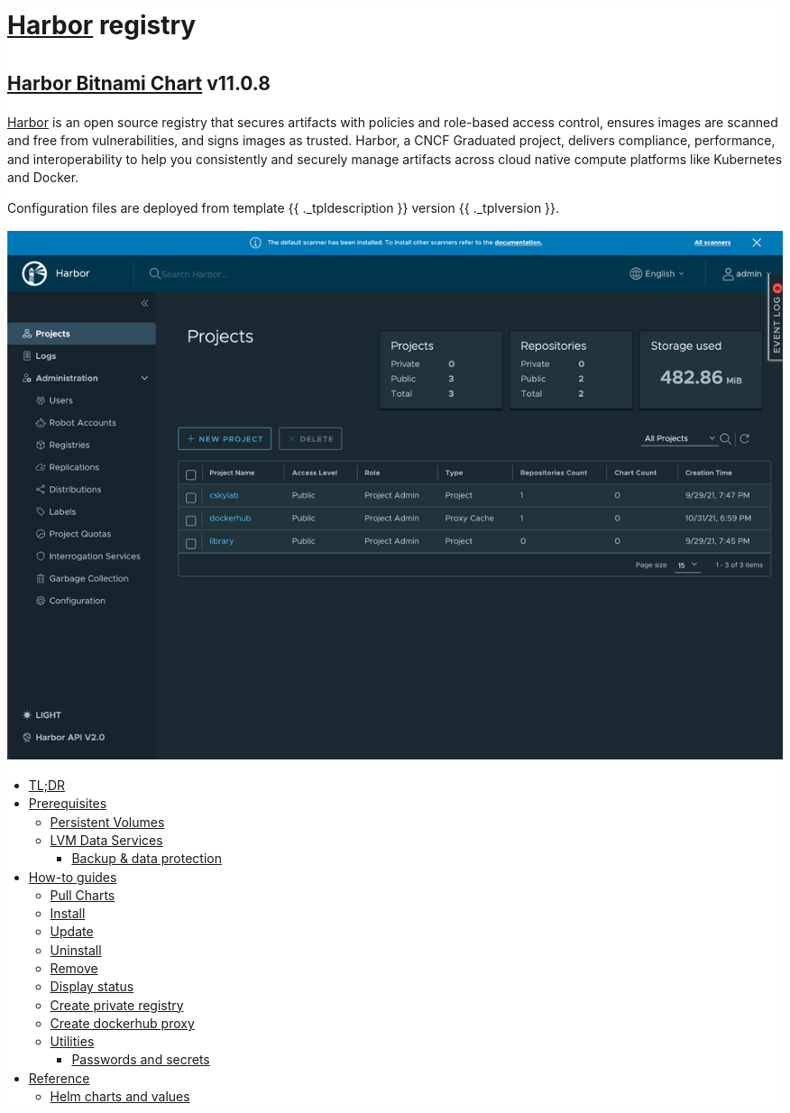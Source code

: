 # [Harbor](https://goharbor.io/) registry 

## [Harbor Bitnami Chart](https://github.com/bitnami/charts/tree/master/bitnami/harbor) v11.0.8

[Harbor](https://goharbor.io/) is an open source registry that secures artifacts with policies and role-based access control, ensures images are scanned and free from vulnerabilities, and signs images as trusted. Harbor, a CNCF Graduated project, delivers compliance, performance, and interoperability to help you consistently and securely manage artifacts across cloud native compute platforms like Kubernetes and Docker.

Configuration files are deployed from template {{ ._tpldescription }} version {{ ._tplversion }}.

  ![ ](./images/harbor-sample-2021-11-07_19-32-56.png)

- [TL;DR](#tldr)
- [Prerequisites](#prerequisites)
  - [Persistent Volumes](#persistent-volumes)
  - [LVM Data Services](#lvm-data-services)
    - [Backup & data protection](#backup--data-protection)
- [How-to guides](#how-to-guides)
  - [Pull Charts](#pull-charts)
  - [Install](#install)
  - [Update](#update)
  - [Uninstall](#uninstall)
  - [Remove](#remove)
  - [Display status](#display-status)
  - [Create private registry](#create-private-registry)
  - [Create dockerhub proxy](#create-dockerhub-proxy)
  - [Utilities](#utilities)
    - [Passwords and secrets](#passwords-and-secrets)
- [Reference](#reference)
  - [Helm charts and values](#helm-charts-and-values)